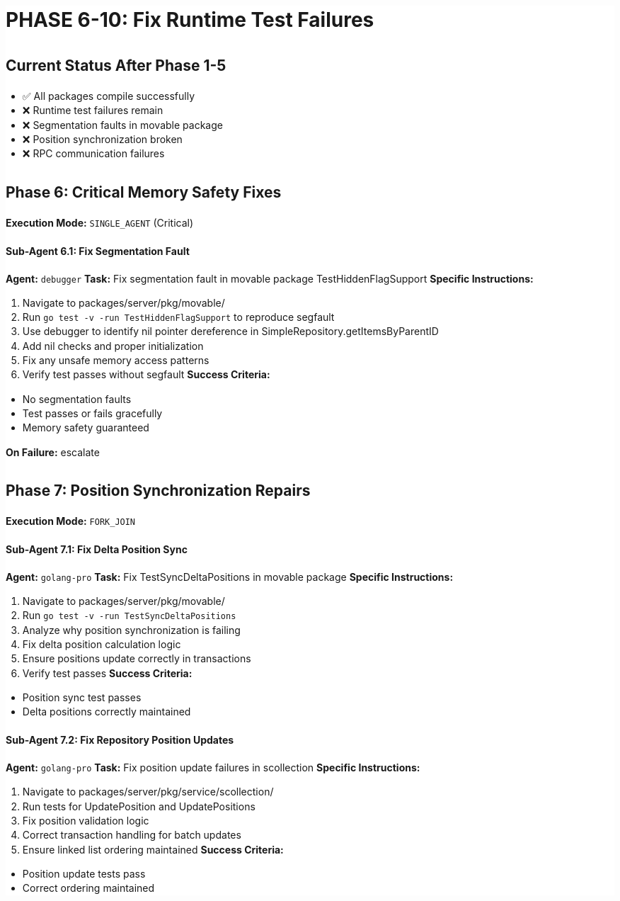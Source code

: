 
# PHASE 6-10: Fix Runtime Test Failures

## Current Status After Phase 1-5
- ✅ All packages compile successfully
- ❌ Runtime test failures remain
- ❌ Segmentation faults in movable package
- ❌ Position synchronization broken
- ❌ RPC communication failures

## Phase 6: Critical Memory Safety Fixes
**Execution Mode:** `SINGLE_AGENT` (Critical)

#### Sub-Agent 6.1: Fix Segmentation Fault
**Agent:** `debugger`
**Task:** Fix segmentation fault in movable package TestHiddenFlagSupport
**Specific Instructions:**
1. Navigate to packages/server/pkg/movable/
2. Run `go test -v -run TestHiddenFlagSupport` to reproduce segfault
3. Use debugger to identify nil pointer dereference in SimpleRepository.getItemsByParentID
4. Add nil checks and proper initialization
5. Fix any unsafe memory access patterns
6. Verify test passes without segfault
**Success Criteria:**
- No segmentation faults
- Test passes or fails gracefully
- Memory safety guaranteed

**On Failure:** escalate

## Phase 7: Position Synchronization Repairs
**Execution Mode:** `FORK_JOIN`

#### Sub-Agent 7.1: Fix Delta Position Sync
**Agent:** `golang-pro`
**Task:** Fix TestSyncDeltaPositions in movable package
**Specific Instructions:**
1. Navigate to packages/server/pkg/movable/
2. Run `go test -v -run TestSyncDeltaPositions`
3. Analyze why position synchronization is failing
4. Fix delta position calculation logic
5. Ensure positions update correctly in transactions
6. Verify test passes
**Success Criteria:**
- Position sync test passes
- Delta positions correctly maintained

#### Sub-Agent 7.2: Fix Repository Position Updates
**Agent:** `golang-pro`
**Task:** Fix position update failures in scollection
**Specific Instructions:**
1. Navigate to packages/server/pkg/service/scollection/
2. Run tests for UpdatePosition and UpdatePositions
3. Fix position validation logic
4. Correct transaction handling for batch updates
5. Ensure linked list ordering maintained
**Success Criteria:**
- Position update tests pass
- Correct ordering maintained
